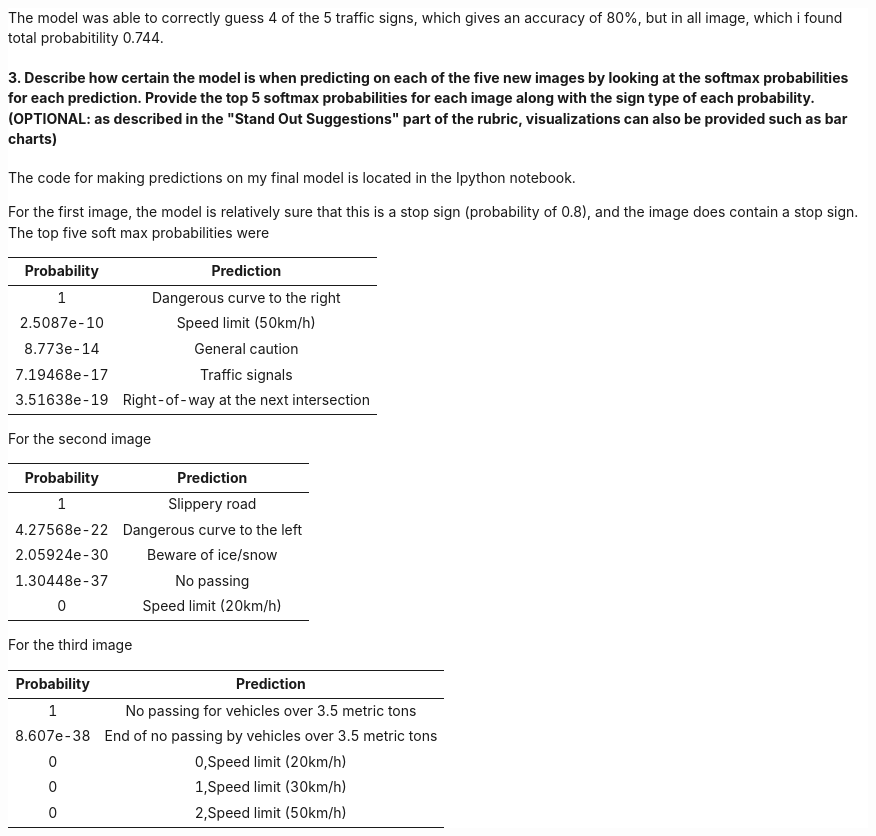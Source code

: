 
The model was able to correctly guess 4 of the 5 traffic signs, which gives an accuracy of 80%, but in all image, which i found total probabitility 0.744.

#### 3. Describe how certain the model is when predicting on each of the five new images by looking at the softmax probabilities for each prediction. Provide the top 5 softmax probabilities for each image along with the sign type of each probability. (OPTIONAL: as described in the "Stand Out Suggestions" part of the rubric, visualizations can also be provided such as bar charts)

The code for making predictions on my final model is located in the Ipython notebook.

For the first image, the model is relatively sure that this is a stop sign (probability of 0.8), and the image does contain a stop sign. The top five soft max probabilities were

| Probability         	|     Prediction	        					| 
|:---------------------:|:---------------------------------------------:| 
|  1         			| Dangerous curve to the right   				| 
|  2.5087e-10     		| Speed limit (50km/h) 							|
|  8.773e-14			| General caution								|
|  7.19468e-17	      	| Traffic signals					 			|
|  3.51638e-19		    | Right-of-way at the next intersection     	|


For the second image

| Probability         	|     Prediction	        					| 
|:---------------------:|:---------------------------------------------:| 
|  1         			| Slippery road                  				| 
|  4.27568e-22     		| Dangerous curve to the left 					|
|  2.05924e-30			| Beware of ice/snow							|
|  1.30448e-37	      	| No passing     					 			|
|  0         		    | Speed limit (20km/h)                       	|

For the third image

| Probability         	|     Prediction	        					      | 
|:---------------------:|:---------------------------------------------------:| 
|  1         			| No passing for vehicles over 3.5 metric tons        | 
|  8.607e-38     		| End of no passing by vehicles over 3.5 metric tons  |
|  0			        | 0,Speed limit (20km/h)							  |
|  0	      	        | 1,Speed limit (30km/h)     					      |
|  0         		    | 2,Speed limit (50km/h)                       	      |
